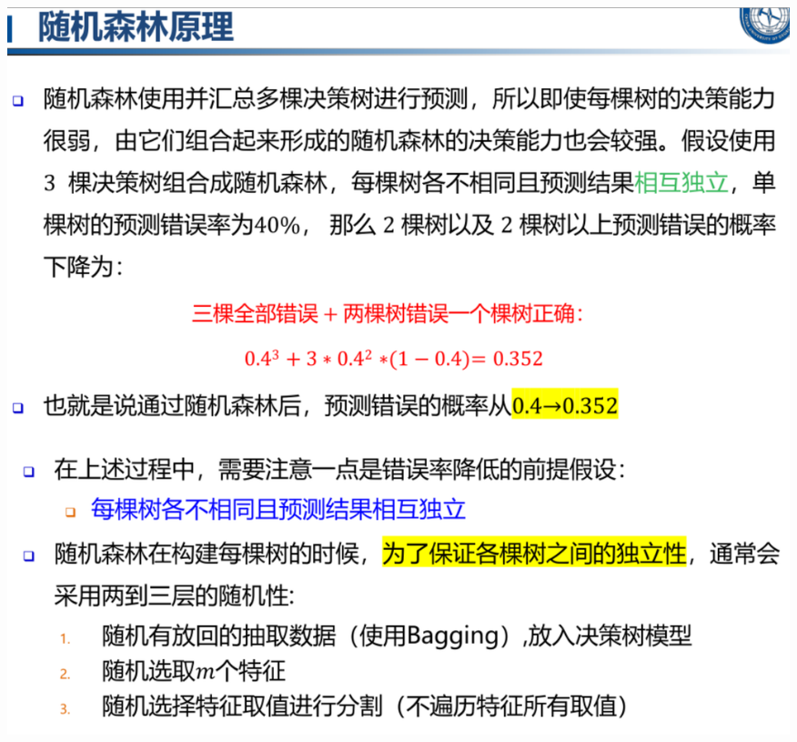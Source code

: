 ![image-20241112181721810](DataMining.assets/image-20241112181721810.png)

![image-20241112181813509](DataMining.assets/image-20241112181813509.png)
